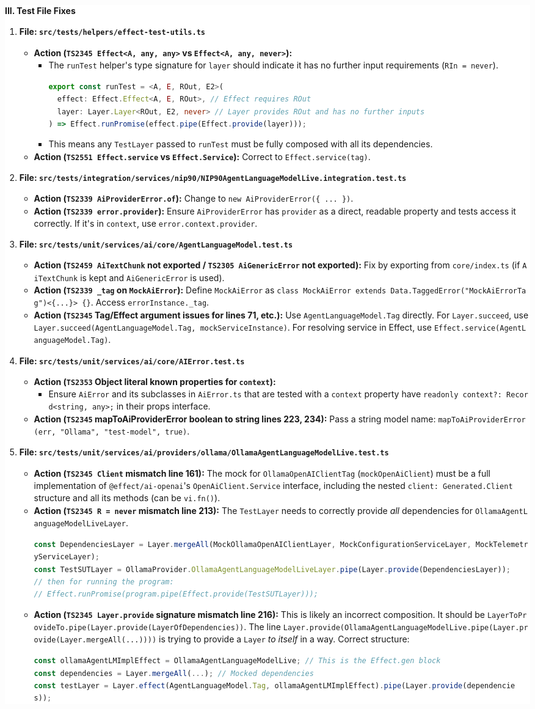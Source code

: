
**III. Test File Fixes**

1.  **File: `src/tests/helpers/effect-test-utils.ts`**
    *   **Action (`TS2345 Effect<A, any, any>` vs `Effect<A, any, never>`):**
        *   The `runTest` helper's type signature for `layer` should indicate it has no further input requirements (`RIn = never`).
            ```typescript
            export const runTest = <A, E, ROut, E2>(
              effect: Effect.Effect<A, E, ROut>, // Effect requires ROut
              layer: Layer.Layer<ROut, E2, never> // Layer provides ROut and has no further inputs
            ) => Effect.runPromise(effect.pipe(Effect.provide(layer)));
            ```
        *   This means any `TestLayer` passed to `runTest` must be fully composed with all its dependencies.
    *   **Action (`TS2551 Effect.service` vs `Effect.Service`):** Correct to `Effect.service(tag)`.

2.  **File: `src/tests/integration/services/nip90/NIP90AgentLanguageModelLive.integration.test.ts`**
    *   **Action (`TS2339 AiProviderError.of`):** Change to `new AiProviderError({ ... })`.
    *   **Action (`TS2339 error.provider`):** Ensure `AiProviderError` has `provider` as a direct, readable property and tests access it correctly. If it's in `context`, use `error.context.provider`.

3.  **File: `src/tests/unit/services/ai/core/AgentLanguageModel.test.ts`**
    *   **Action (`TS2459 AiTextChunk` not exported / `TS2305 AiGenericError` not exported):** Fix by exporting from `core/index.ts` (if `AiTextChunk` is kept and `AiGenericError` is used).
    *   **Action (`TS2339 _tag` on `MockAiError`):** Define `MockAiError` as `class MockAiError extends Data.TaggedError("MockAiErrorTag")<{...}> {}`. Access `errorInstance._tag`.
    *   **Action (`TS2345` Tag/Effect argument issues for lines 71, etc.):** Use `AgentLanguageModel.Tag` directly. For `Layer.succeed`, use `Layer.succeed(AgentLanguageModel.Tag, mockServiceInstance)`. For resolving service in Effect, use `Effect.service(AgentLanguageModel.Tag)`.

4.  **File: `src/tests/unit/services/ai/core/AIError.test.ts`**
    *   **Action (`TS2353` Object literal known properties for `context`):**
        *   Ensure `AiError` and its subclasses in `AiError.ts` that are tested with a `context` property have `readonly context?: Record<string, any>;` in their props interface.
    *   **Action (`TS2345` mapToAiProviderError boolean to string lines 223, 234):** Pass a string model name: `mapToAiProviderError(err, "Ollama", "test-model", true)`.

5.  **File: `src/tests/unit/services/ai/providers/ollama/OllamaAgentLanguageModelLive.test.ts`**
    *   **Action (`TS2345 Client` mismatch line 161):** The mock for `OllamaOpenAIClientTag` (`mockOpenAiClient`) must be a full implementation of `@effect/ai-openai`'s `OpenAiClient.Service` interface, including the nested `client: Generated.Client` structure and all its methods (can be `vi.fn()`).
    *   **Action (`TS2345 R = never` mismatch line 213):** The `TestLayer` needs to correctly provide *all* dependencies for `OllamaAgentLanguageModelLiveLayer`.
        ```typescript
        const DependenciesLayer = Layer.mergeAll(MockOllamaOpenAIClientLayer, MockConfigurationServiceLayer, MockTelemetryServiceLayer);
        const TestSUTLayer = OllamaProvider.OllamaAgentLanguageModelLiveLayer.pipe(Layer.provide(DependenciesLayer));
        // then for running the program:
        // Effect.runPromise(program.pipe(Effect.provide(TestSUTLayer)));
        ```
    *   **Action (`TS2345 Layer.provide` signature mismatch line 216):** This is likely an incorrect composition. It should be `LayerToProvideTo.pipe(Layer.provide(LayerOfDependencies))`. The line `Layer.provide(OllamaAgentLanguageModelLive.pipe(Layer.provide(Layer.mergeAll(...))))` is trying to provide a `Layer` *to itself* in a way. Correct structure:
        ```typescript
        const ollamaAgentLMImplEffect = OllamaAgentLanguageModelLive; // This is the Effect.gen block
        const dependencies = Layer.mergeAll(...); // Mocked dependencies
        const testLayer = Layer.effect(AgentLanguageModel.Tag, ollamaAgentLMImplEffect).pipe(Layer.provide(dependencies));
        ```
